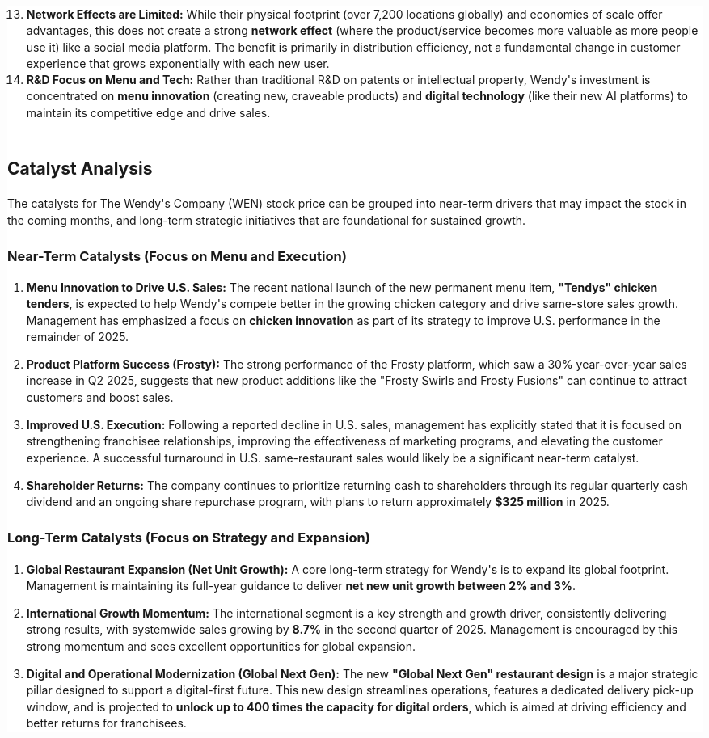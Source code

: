 13. **Network Effects are Limited:** While their physical footprint (over 7,200 locations globally) and economies of scale offer advantages, this does not create a strong **network effect** (where the product/service becomes more valuable as more people use it) like a social media platform. The benefit is primarily in distribution efficiency, not a fundamental change in customer experience that grows exponentially with each new user.
14. **R&D Focus on Menu and Tech:** Rather than traditional R&D on patents or intellectual property, Wendy's investment is concentrated on **menu innovation** (creating new, craveable products) and **digital technology** (like their new AI platforms) to maintain its competitive edge and drive sales.

---

## Catalyst Analysis

The catalysts for The Wendy's Company (WEN) stock price can be grouped into near-term drivers that may impact the stock in the coming months, and long-term strategic initiatives that are foundational for sustained growth.

### Near-Term Catalysts (Focus on Menu and Execution)

1.  **Menu Innovation to Drive U.S. Sales:** The recent national launch of the new permanent menu item, **"Tendys" chicken tenders**, is expected to help Wendy's compete better in the growing chicken category and drive same-store sales growth. Management has emphasized a focus on **chicken innovation** as part of its strategy to improve U.S. performance in the remainder of 2025.

2.  **Product Platform Success (Frosty):** The strong performance of the Frosty platform, which saw a 30% year-over-year sales increase in Q2 2025, suggests that new product additions like the "Frosty Swirls and Frosty Fusions" can continue to attract customers and boost sales.

3.  **Improved U.S. Execution:** Following a reported decline in U.S. sales, management has explicitly stated that it is focused on strengthening franchisee relationships, improving the effectiveness of marketing programs, and elevating the customer experience. A successful turnaround in U.S. same-restaurant sales would likely be a significant near-term catalyst.

4.  **Shareholder Returns:** The company continues to prioritize returning cash to shareholders through its regular quarterly cash dividend and an ongoing share repurchase program, with plans to return approximately **$325 million** in 2025.

### Long-Term Catalysts (Focus on Strategy and Expansion)

1.  **Global Restaurant Expansion (Net Unit Growth):** A core long-term strategy for Wendy's is to expand its global footprint. Management is maintaining its full-year guidance to deliver **net new unit growth between 2% and 3%**.

2.  **International Growth Momentum:** The international segment is a key strength and growth driver, consistently delivering strong results, with systemwide sales growing by **8.7%** in the second quarter of 2025. Management is encouraged by this strong momentum and sees excellent opportunities for global expansion.

3.  **Digital and Operational Modernization (Global Next Gen):** The new **"Global Next Gen" restaurant design** is a major strategic pillar designed to support a digital-first future. This new design streamlines operations, features a dedicated delivery pick-up window, and is projected to **unlock up to 400 times the capacity for digital orders**, which is aimed at driving efficiency and better returns for franchisees.
